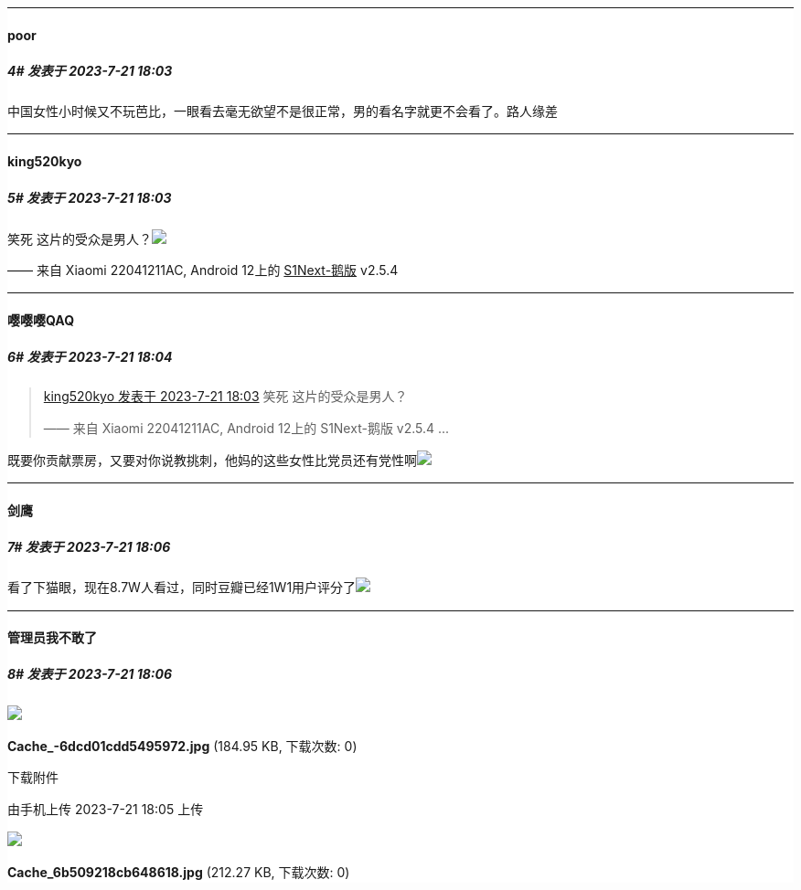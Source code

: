 *****

####  poor  
##### 4#       发表于 2023-7-21 18:03

中国女性小时候又不玩芭比，一眼看去毫无欲望不是很正常，男的看名字就更不会看了。路人缘差

*****

####  king520kyo  
##### 5#       发表于 2023-7-21 18:03

笑死 这片的受众是男人？<img src="https://static.saraba1st.com/image/smiley/face2017/067.png" referrerpolicy="no-referrer">

—— 来自 Xiaomi 22041211AC, Android 12上的 [S1Next-鹅版](https://github.com/ykrank/S1-Next/releases) v2.5.4

*****

####  嘤嘤嘤QAQ  
##### 6#       发表于 2023-7-21 18:04

<blockquote><a href="httphttps://bbs.saraba1st.com/2b/forum.php?mod=redirect&amp;goto=findpost&amp;pid=61742614&amp;ptid=2145352" target="_blank">king520kyo 发表于 2023-7-21 18:03</a>
笑死 这片的受众是男人？

—— 来自 Xiaomi 22041211AC, Android 12上的 S1Next-鹅版 v2.5.4 ...</blockquote>
既要你贡献票房，又要对你说教挑刺，他妈的这些女性比党员还有党性啊<img src="https://static.saraba1st.com/image/smiley/face2017/037.png" referrerpolicy="no-referrer">

*****

####  剑鹰  
##### 7#       发表于 2023-7-21 18:06

看了下猫眼，现在8.7W人看过，同时豆瓣已经1W1用户评分了<img src="https://static.saraba1st.com/image/smiley/face2017/037.png" referrerpolicy="no-referrer">

*****

####  管理员我不敢了  
##### 8#       发表于 2023-7-21 18:06

<img src="https://img.saraba1st.com/forum/202307/21/180531gosws5suuszgoxuu.jpg" referrerpolicy="no-referrer">

<strong>Cache_-6dcd01cdd5495972.jpg</strong> (184.95 KB, 下载次数: 0)

下载附件

由手机上传
2023-7-21 18:05 上传

<img src="https://img.saraba1st.com/forum/202307/21/180541yhqq2h0r42p5244v.jpg" referrerpolicy="no-referrer">

<strong>Cache_6b509218cb648618.jpg</strong> (212.27 KB, 下载次数: 0)
